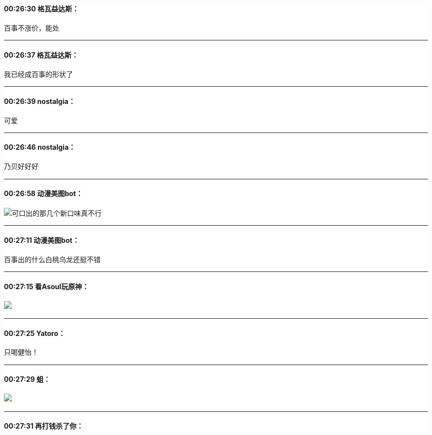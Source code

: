 #### 00:26:30  格瓦益达斯：

百事不涨价，能处

*****

#### 00:26:37  格瓦益达斯：

我已经成百事的形状了

*****

#### 00:26:39  nostalgia：

可爱

*****

#### 00:26:46  nostalgia：

乃贝好好好

*****

#### 00:26:58  动漫美图bot：

![](http://gchat.qpic.cn/gchatpic_new/2625239949/590331701-2276276680-9114DDFC6F591FA1FF65025D0007B8F4/0?term=2")可口出的那几个新口味真不行

*****

#### 00:27:11  动漫美图bot：

百事出的什么白桃乌龙还挺不错

*****

#### 00:27:15  看Asoul玩原神：

![](http://gchat.qpic.cn/gchatpic_new/934108281/590331701-3121495204-4F3AA40506DF0F3980BBB564D8EBA4A4/0?term=2")

*****

#### 00:27:25  Yatoro：

只喝健怡！

*****

#### 00:27:29  蛆：

![](http://gchat.qpic.cn/gchatpic_new/794594593/590331701-2816091407-E9A53E33D7D41ED630B6D44CD263A88D/0?term=2")

*****

#### 00:27:31  再打钱杀了你：
